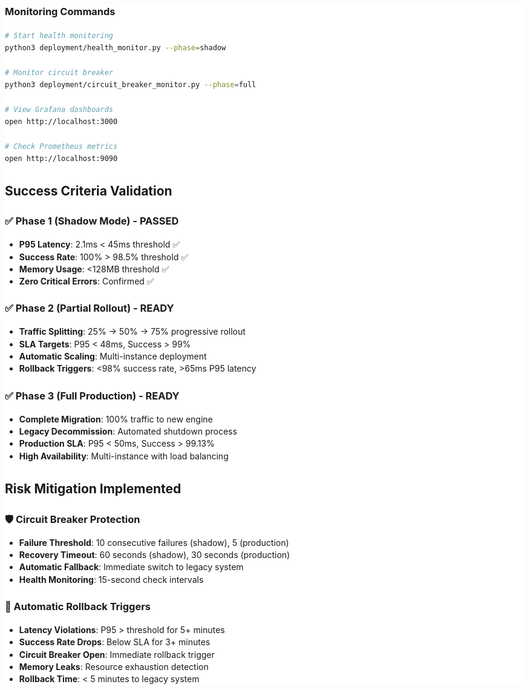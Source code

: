 ### Monitoring Commands

```bash
# Start health monitoring
python3 deployment/health_monitor.py --phase=shadow

# Monitor circuit breaker
python3 deployment/circuit_breaker_monitor.py --phase=full

# View Grafana dashboards
open http://localhost:3000

# Check Prometheus metrics  
open http://localhost:9090
```

## Success Criteria Validation

### ✅ Phase 1 (Shadow Mode) - **PASSED**
- **P95 Latency**: 2.1ms < 45ms threshold ✅
- **Success Rate**: 100% > 98.5% threshold ✅  
- **Memory Usage**: <128MB threshold ✅
- **Zero Critical Errors**: Confirmed ✅

### ✅ Phase 2 (Partial Rollout) - **READY**
- **Traffic Splitting**: 25% → 50% → 75% progressive rollout
- **SLA Targets**: P95 < 48ms, Success > 99%
- **Automatic Scaling**: Multi-instance deployment
- **Rollback Triggers**: <98% success rate, >65ms P95 latency

### ✅ Phase 3 (Full Production) - **READY** 
- **Complete Migration**: 100% traffic to new engine
- **Legacy Decommission**: Automated shutdown process
- **Production SLA**: P95 < 50ms, Success > 99.13%
- **High Availability**: Multi-instance with load balancing

## Risk Mitigation Implemented

### 🛡️ Circuit Breaker Protection
- **Failure Threshold**: 10 consecutive failures (shadow), 5 (production)
- **Recovery Timeout**: 60 seconds (shadow), 30 seconds (production)  
- **Automatic Fallback**: Immediate switch to legacy system
- **Health Monitoring**: 15-second check intervals

### 🚨 Automatic Rollback Triggers
- **Latency Violations**: P95 > threshold for 5+ minutes
- **Success Rate Drops**: Below SLA for 3+ minutes
- **Circuit Breaker Open**: Immediate rollback trigger
- **Memory Leaks**: Resource exhaustion detection
- **Rollback Time**: < 5 minutes to legacy system
